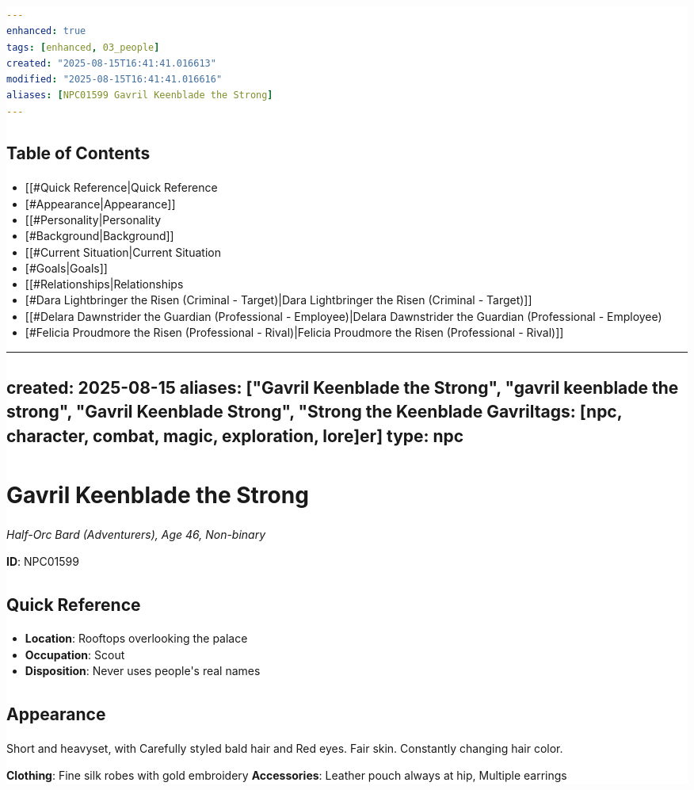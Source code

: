 ```yaml
---
enhanced: true
tags: [enhanced, 03_people]
created: "2025-08-15T16:41:41.016613"
modified: "2025-08-15T16:41:41.016616"
aliases: [NPC01599 Gavril Keenblade the Strong]
---
```


## Table of Contents
- [[#Quick Reference|Quick Reference
- [#Appearance|Appearance]]
- [[#Personality|Personality
- [#Background|Background]]
- [[#Current Situation|Current Situation
- [#Goals|Goals]]
- [[#Relationships|Relationships
- [#Dara Lightbringer the Risen (Criminal - Target)|Dara Lightbringer the Risen (Criminal - Target)]]
- [[#Delara Dawnstrider the Guardian (Professional - Employee)|Delara Dawnstrider the Guardian (Professional - Employee)
- [#Felicia Proudmore the Risen (Professional - Rival)|Felicia Proudmore the Risen (Professional - Rival)]]

---
created: 2025-08-15
aliases: ["Gavril Keenblade the Strong", "gavril keenblade the strong", "Gavril Keenblade Strong", "Strong the Keenblade Gavriltags: [npc, character, combat, magic, exploration, lore]er]
type: npc
---

# Gavril Keenblade the Strong

*Half-Orc Bard (Adventurers), Age 46, Non-binary*

**ID**: NPC01599

## Quick Reference
- **Location**: Rooftops overlooking the palace
- **Occupation**: Scout
- **Disposition**: Never uses people's real names

## Appearance
Short and heavyset, with Carefully styled bald hair and Red eyes. Fair skin. Constantly changing hair color.

**Clothing**: Fine silk robes with gold embroidery
**Accessories**: Leather pouch always at hip, Multiple earrings
